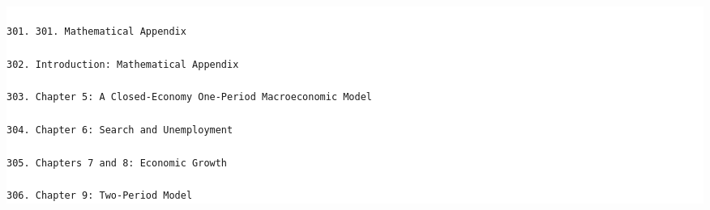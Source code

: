                                                                                                                                                                                                                                                                                                                                                                                                                                                                                                                                                                                                                                                                                                                                                                                                                                                                                                                                                                                       301. 301. Mathematical Appendix
                                                                                                                                                                                                                                                                                                                                                                                                                                                                                                                                                                                                                                                                                                                                                                                                                                                                                                                                                                                      302. Introduction: Mathematical Appendix
                                                                                                                                                                                                                                                                                                                                                                                                                                                                                                                                                                                                                                                                                                                                                                                                                                                                                                                                                                                      303. Chapter 5: A Closed-Economy One-Period Macroeconomic Model
                                                                                                                                                                                                                                                                                                                                                                                                                                                                                                                                                                                                                                                                                                                                                                                                                                                                                                                                                                                      304. Chapter 6: Search and Unemployment
                                                                                                                                                                                                                                                                                                                                                                                                                                                                                                                                                                                                                                                                                                                                                                                                                                                                                                                                                                                      305. Chapters 7 and 8: Economic Growth
                                                                                                                                                                                                                                                                                                                                                                                                                                                                                                                                                                                                                                                                                                                                                                                                                                                                                                                                                                                      306. Chapter 9: Two-Period Model